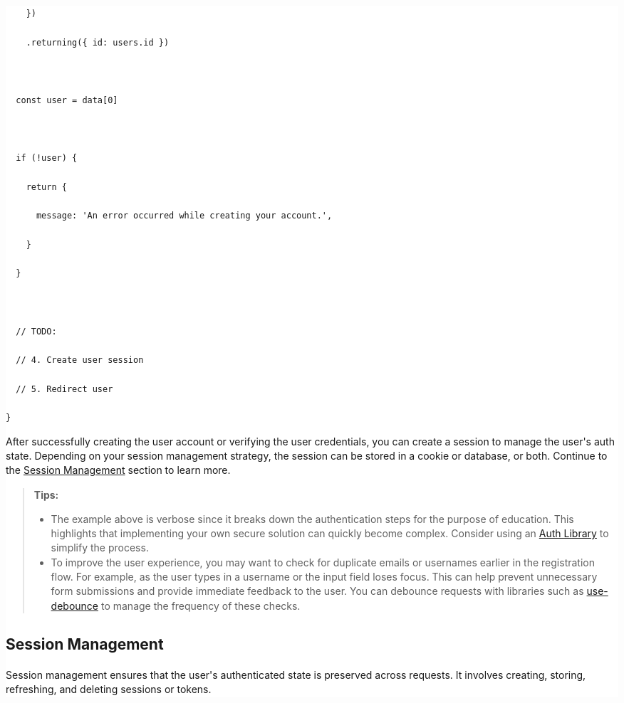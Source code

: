 ```
    })

    .returning({ id: users.id })

 

  const user = data[0]

 

  if (!user) {

    return {

      message: 'An error occurred while creating your account.',

    }

  }

 

  // TODO:

  // 4. Create user session

  // 5. Redirect user

}
```

After successfully creating the user account or verifying the user credentials, you can create a session to manage the user's auth state. Depending on your session management strategy, the session can be stored in a cookie or database, or both. Continue to the [Session Management](https://nextjs.org/docs/app/guides/#session-management) section to learn more.

> **Tips:**
> 
> - The example above is verbose since it breaks down the authentication steps for the purpose of education. This highlights that implementing your own secure solution can quickly become complex. Consider using an [Auth Library](https://nextjs.org/docs/app/guides/#auth-libraries) to simplify the process.
> - To improve the user experience, you may want to check for duplicate emails or usernames earlier in the registration flow. For example, as the user types in a username or the input field loses focus. This can help prevent unnecessary form submissions and provide immediate feedback to the user. You can debounce requests with libraries such as [use-debounce](https://www.npmjs.com/package/use-debounce) to manage the frequency of these checks.

## Session Management

Session management ensures that the user's authenticated state is preserved across requests. It involves creating, storing, refreshing, and deleting sessions or tokens.
